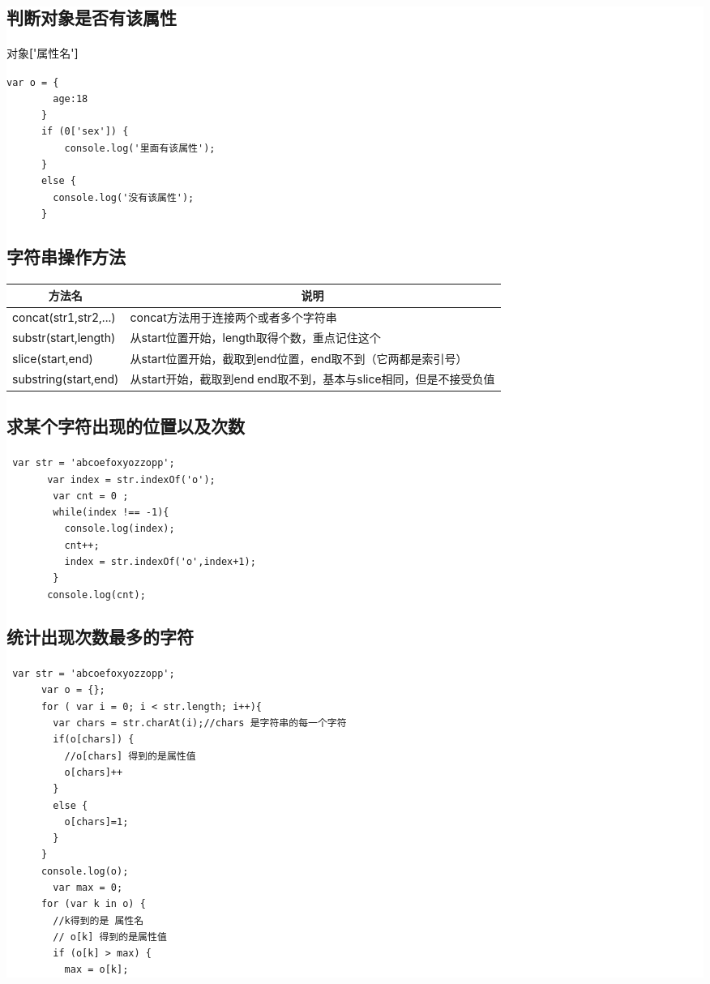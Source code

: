## 判断对象是否有该属性

对象['属性名']

```
var o = {
        age:18
      }
      if (0['sex']) {
          console.log('里面有该属性');
      }
      else {
        console.log('没有该属性');
      }
```

## 字符串操作方法

| 方法名                | 说明                                                         |
| --------------------- | ------------------------------------------------------------ |
| concat(str1,str2,...) | concat方法用于连接两个或者多个字符串                         |
| substr(start,length)  | 从start位置开始，length取得个数，重点记住这个                |
| slice(start,end)      | 从start位置开始，截取到end位置，end取不到（它两都是索引号）  |
| substring(start,end)  | 从start开始，截取到end end取不到，基本与slice相同，但是不接受负值 |

## 求某个字符出现的位置以及次数

```
 var str = 'abcoefoxyozzopp';
       var index = str.indexOf('o');
        var cnt = 0 ;
        while(index !== -1){
          console.log(index);
          cnt++;
          index = str.indexOf('o',index+1);
        }
       console.log(cnt);
```

## 统计出现次数最多的字符

```
 var str = 'abcoefoxyozzopp';
      var o = {};
      for ( var i = 0; i < str.length; i++){
        var chars = str.charAt(i);//chars 是字符串的每一个字符
        if(o[chars]) {
          //o[chars] 得到的是属性值
          o[chars]++
        }
        else {
          o[chars]=1;
        }
      }
      console.log(o);
        var max = 0;
      for (var k in o) {
        //k得到的是 属性名
        // o[k] 得到的是属性值
        if (o[k] > max) {
          max = o[k];
```